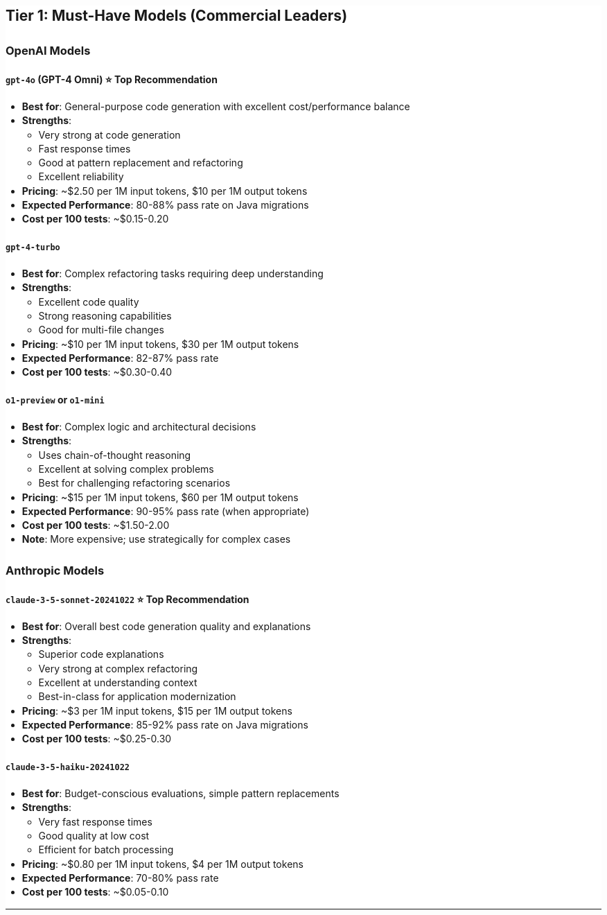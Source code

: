 
## Tier 1: Must-Have Models (Commercial Leaders)

### OpenAI Models

#### `gpt-4o` (GPT-4 Omni) ⭐ Top Recommendation
- **Best for**: General-purpose code generation with excellent cost/performance balance
- **Strengths**:
  - Very strong at code generation
  - Fast response times
  - Good at pattern replacement and refactoring
  - Excellent reliability
- **Pricing**: ~$2.50 per 1M input tokens, $10 per 1M output tokens
- **Expected Performance**: 80-88% pass rate on Java migrations
- **Cost per 100 tests**: ~$0.15-0.20

#### `gpt-4-turbo`
- **Best for**: Complex refactoring tasks requiring deep understanding
- **Strengths**:
  - Excellent code quality
  - Strong reasoning capabilities
  - Good for multi-file changes
- **Pricing**: ~$10 per 1M input tokens, $30 per 1M output tokens
- **Expected Performance**: 82-87% pass rate
- **Cost per 100 tests**: ~$0.30-0.40

#### `o1-preview` or `o1-mini`
- **Best for**: Complex logic and architectural decisions
- **Strengths**:
  - Uses chain-of-thought reasoning
  - Excellent at solving complex problems
  - Best for challenging refactoring scenarios
- **Pricing**: ~$15 per 1M input tokens, $60 per 1M output tokens
- **Expected Performance**: 90-95% pass rate (when appropriate)
- **Cost per 100 tests**: ~$1.50-2.00
- **Note**: More expensive; use strategically for complex cases

### Anthropic Models

#### `claude-3-5-sonnet-20241022` ⭐ Top Recommendation
- **Best for**: Overall best code generation quality and explanations
- **Strengths**:
  - Superior code explanations
  - Very strong at complex refactoring
  - Excellent at understanding context
  - Best-in-class for application modernization
- **Pricing**: ~$3 per 1M input tokens, $15 per 1M output tokens
- **Expected Performance**: 85-92% pass rate on Java migrations
- **Cost per 100 tests**: ~$0.25-0.30

#### `claude-3-5-haiku-20241022`
- **Best for**: Budget-conscious evaluations, simple pattern replacements
- **Strengths**:
  - Very fast response times
  - Good quality at low cost
  - Efficient for batch processing
- **Pricing**: ~$0.80 per 1M input tokens, $4 per 1M output tokens
- **Expected Performance**: 70-80% pass rate
- **Cost per 100 tests**: ~$0.05-0.10

---